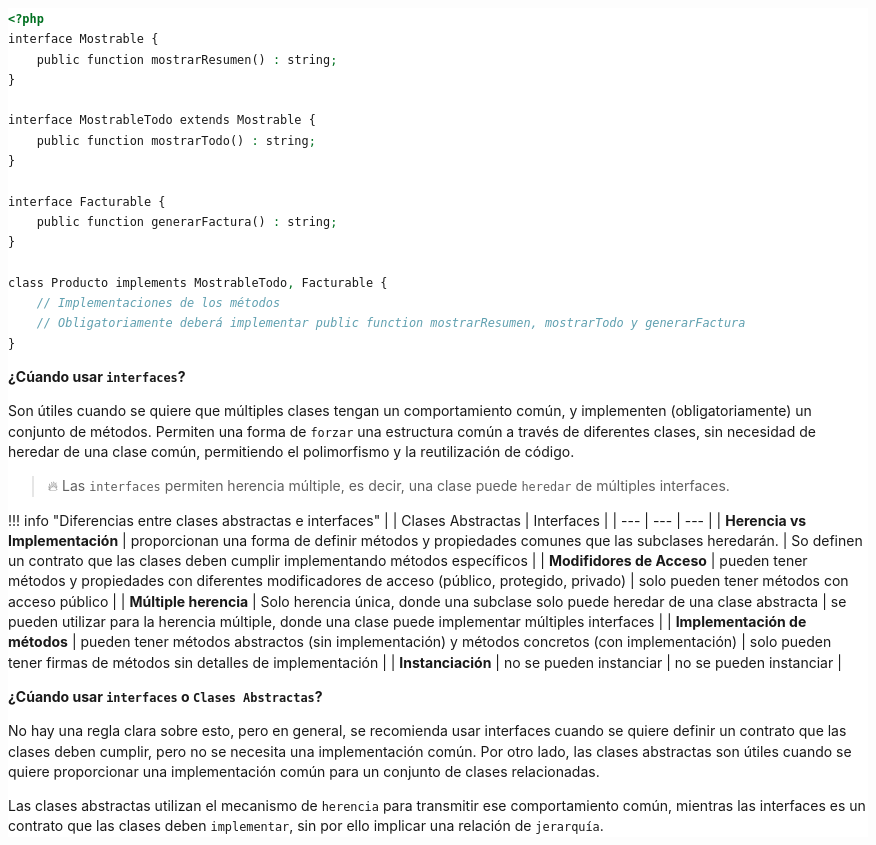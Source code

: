 ``` php
<?php
interface Mostrable {
    public function mostrarResumen() : string;
}

interface MostrableTodo extends Mostrable {
    public function mostrarTodo() : string;
}

interface Facturable {
    public function generarFactura() : string;
}

class Producto implements MostrableTodo, Facturable {
    // Implementaciones de los métodos
    // Obligatoriamente deberá implementar public function mostrarResumen, mostrarTodo y generarFactura
}
```

**¿Cúando usar `interfaces`?**

Son útiles cuando se quiere que múltiples clases tengan un comportamiento común, y implementen (obligatoriamente) un conjunto de métodos. Permiten una forma de `forzar` una estructura común a través de diferentes clases, sin necesidad de heredar de una clase común, permitiendo el polimorfismo y la reutilización de código.

> 🔥 Las `interfaces` permiten herencia múltiple, es decir, una clase puede `heredar` de múltiples interfaces. 


!!! info "Diferencias entre clases abstractas e interfaces"
    |  | Clases Abstractas | Interfaces |
    | --- | --- | --- |
    | **Herencia vs Implementación** | proporcionan una forma de definir métodos y propiedades comunes que las subclases heredarán. | So definen un contrato que las clases deben cumplir implementando métodos específicos |
    | **Modifidores de Acceso** | pueden tener métodos y propiedades con diferentes modificadores de acceso (público, protegido, privado) | solo pueden tener métodos con acceso público |
    | **Múltiple herencia** | Solo herencia única, donde una subclase solo puede heredar de una clase abstracta | se pueden utilizar para la herencia múltiple, donde una clase puede implementar múltiples interfaces |
    | **Implementación de métodos** |  pueden tener métodos abstractos (sin implementación) y métodos concretos (con implementación) |  solo pueden tener firmas de métodos sin detalles de implementación |
    | **Instanciación** | no se pueden instanciar | no se pueden instanciar |


**¿Cúando usar `interfaces` o `Clases Abstractas`?**

No hay una regla clara sobre esto, pero en general, se recomienda usar interfaces cuando se quiere definir un contrato que las clases deben cumplir, pero no se necesita una implementación común. Por otro lado, las clases abstractas son útiles cuando se quiere proporcionar una implementación común para un conjunto de clases relacionadas.

Las clases abstractas utilizan el mecanismo de `herencia` para transmitir ese comportamiento común, mientras las interfaces es un contrato que las clases deben `implementar`, sin por ello implicar una relación de `jerarquía`. 
